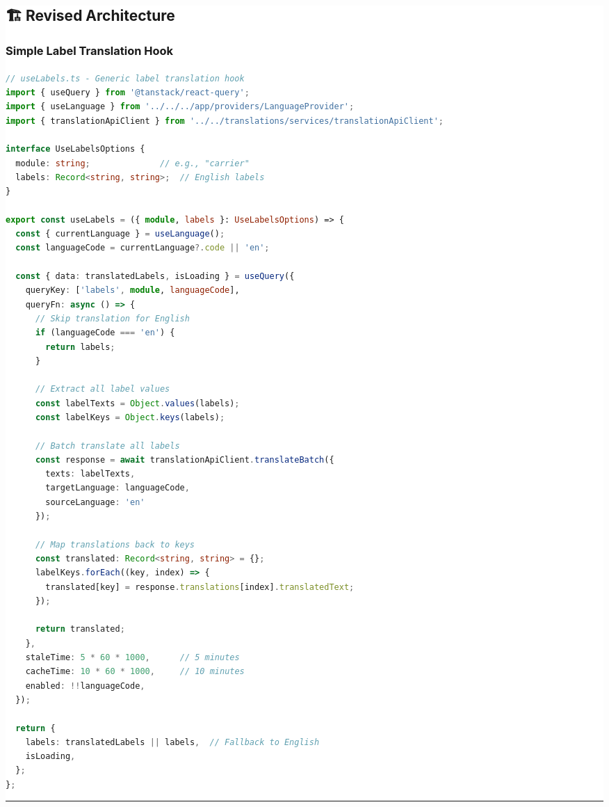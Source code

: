 
## 🏗️ Revised Architecture

### Simple Label Translation Hook

```typescript
// useLabels.ts - Generic label translation hook
import { useQuery } from '@tanstack/react-query';
import { useLanguage } from '../../../app/providers/LanguageProvider';
import { translationApiClient } from '../../translations/services/translationApiClient';

interface UseLabelsOptions {
  module: string;              // e.g., "carrier"
  labels: Record<string, string>;  // English labels
}

export const useLabels = ({ module, labels }: UseLabelsOptions) => {
  const { currentLanguage } = useLanguage();
  const languageCode = currentLanguage?.code || 'en';

  const { data: translatedLabels, isLoading } = useQuery({
    queryKey: ['labels', module, languageCode],
    queryFn: async () => {
      // Skip translation for English
      if (languageCode === 'en') {
        return labels;
      }

      // Extract all label values
      const labelTexts = Object.values(labels);
      const labelKeys = Object.keys(labels);

      // Batch translate all labels
      const response = await translationApiClient.translateBatch({
        texts: labelTexts,
        targetLanguage: languageCode,
        sourceLanguage: 'en'
      });

      // Map translations back to keys
      const translated: Record<string, string> = {};
      labelKeys.forEach((key, index) => {
        translated[key] = response.translations[index].translatedText;
      });

      return translated;
    },
    staleTime: 5 * 60 * 1000,      // 5 minutes
    cacheTime: 10 * 60 * 1000,     // 10 minutes
    enabled: !!languageCode,
  });

  return {
    labels: translatedLabels || labels,  // Fallback to English
    isLoading,
  };
};
```

---